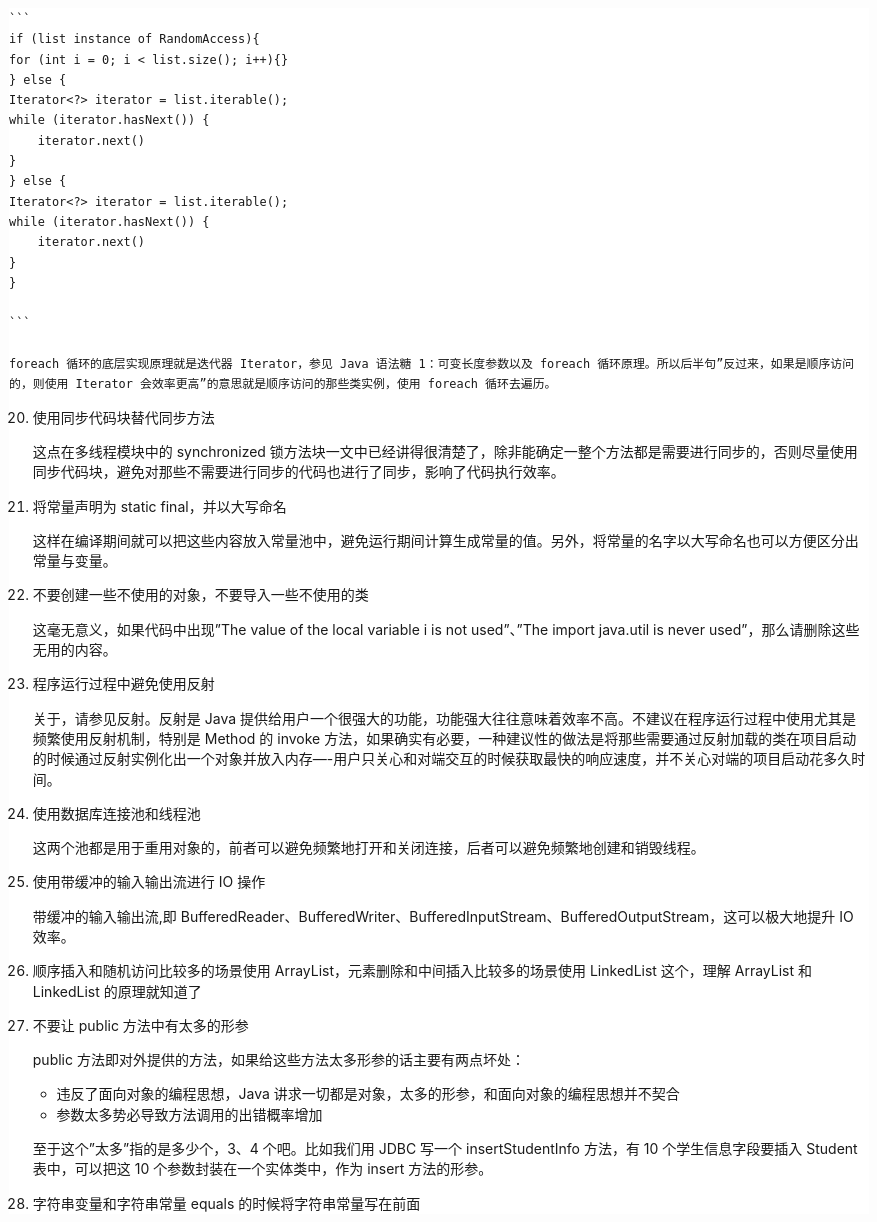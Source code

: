     ```
    if (list instance of RandomAccess){
    for (int i = 0; i < list.size(); i++){}
    } else {
    Iterator<?> iterator = list.iterable();
    while (iterator.hasNext()) {
        iterator.next()
    }
    } else {
    Iterator<?> iterator = list.iterable();
    while (iterator.hasNext()) {
        iterator.next()
    }
    }

    ```

    foreach 循环的底层实现原理就是迭代器 Iterator，参见 Java 语法糖 1：可变长度参数以及 foreach 循环原理。所以后半句”反过来，如果是顺序访问的，则使用 Iterator 会效率更高”的意思就是顺序访问的那些类实例，使用 foreach 循环去遍历。

20. 使用同步代码块替代同步方法

    这点在多线程模块中的 synchronized 锁方法块一文中已经讲得很清楚了，除非能确定一整个方法都是需要进行同步的，否则尽量使用同步代码块，避免对那些不需要进行同步的代码也进行了同步，影响了代码执行效率。

21. 将常量声明为 static final，并以大写命名

    这样在编译期间就可以把这些内容放入常量池中，避免运行期间计算生成常量的值。另外，将常量的名字以大写命名也可以方便区分出常量与变量。

22. 不要创建一些不使用的对象，不要导入一些不使用的类

    这毫无意义，如果代码中出现”The value of the local variable i is not used”、”The import java.util is never used”，那么请删除这些无用的内容。

23. 程序运行过程中避免使用反射

    关于，请参见反射。反射是 Java 提供给用户一个很强大的功能，功能强大往往意味着效率不高。不建议在程序运行过程中使用尤其是频繁使用反射机制，特别是 Method 的 invoke 方法，如果确实有必要，一种建议性的做法是将那些需要通过反射加载的类在项目启动的时候通过反射实例化出一个对象并放入内存—-用户只关心和对端交互的时候获取最快的响应速度，并不关心对端的项目启动花多久时间。

24. 使用数据库连接池和线程池

    这两个池都是用于重用对象的，前者可以避免频繁地打开和关闭连接，后者可以避免频繁地创建和销毁线程。

25. 使用带缓冲的输入输出流进行 IO 操作

    带缓冲的输入输出流,即 BufferedReader、BufferedWriter、BufferedInputStream、BufferedOutputStream，这可以极大地提升 IO 效率。

26. 顺序插入和随机访问比较多的场景使用 ArrayList，元素删除和中间插入比较多的场景使用 LinkedList 这个，理解 ArrayList 和 LinkedList 的原理就知道了

27. 不要让 public 方法中有太多的形参

    public 方法即对外提供的方法，如果给这些方法太多形参的话主要有两点坏处：

    - 违反了面向对象的编程思想，Java 讲求一切都是对象，太多的形参，和面向对象的编程思想并不契合
    - 参数太多势必导致方法调用的出错概率增加

    至于这个”太多”指的是多少个，3、4 个吧。比如我们用 JDBC 写一个 insertStudentInfo 方法，有 10 个学生信息字段要插入 Student 表中，可以把这 10 个参数封装在一个实体类中，作为 insert 方法的形参。

28. 字符串变量和字符串常量 equals 的时候将字符串常量写在前面
